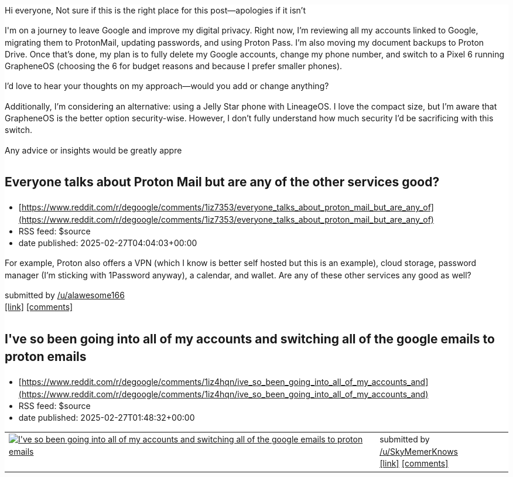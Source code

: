 <div class="md"><p>Hi everyone, Not sure if this is the right place for this post—apologies if it isn’t</p> <p>I&#39;m on a journey to leave Google and improve my digital privacy. Right now, I’m reviewing all my accounts linked to Google, migrating them to ProtonMail, updating passwords, and using Proton Pass. I’m also moving my document backups to Proton Drive. Once that’s done, my plan is to fully delete my Google accounts, change my phone number, and switch to a Pixel 6 running GrapheneOS (choosing the 6 for budget reasons and because I prefer smaller phones).</p> <p>I’d love to hear your thoughts on my approach—would you add or change anything?</p> <p>Additionally, I’m considering an alternative: using a Jelly Star phone with LineageOS. I love the compact size, but I’m aware that GrapheneOS is the better option security-wise. However, I don’t fully understand how much security I’d be sacrificing with this switch.</p> <p>Any advice or insights would be greatly appre

## Everyone talks about Proton Mail but are any of the other services good?
 - [https://www.reddit.com/r/degoogle/comments/1iz7353/everyone_talks_about_proton_mail_but_are_any_of](https://www.reddit.com/r/degoogle/comments/1iz7353/everyone_talks_about_proton_mail_but_are_any_of)
 - RSS feed: $source
 - date published: 2025-02-27T04:04:03+00:00

<div class="md"><p>For example, Proton also offers a VPN (which I know is better self hosted but this is an example), cloud storage, password manager (I’m sticking with 1Password anyway), a calendar, and wallet. Are any of these other services any good as well?</p> </div> &#32; submitted by &#32; <a href="https://www.reddit.com/user/alawesome166"> /u/alawesome166 </a> <br/> <span><a href="https://www.reddit.com/r/degoogle/comments/1iz7353/everyone_talks_about_proton_mail_but_are_any_of/">[link]</a></span> &#32; <span><a href="https://www.reddit.com/r/degoogle/comments/1iz7353/everyone_talks_about_proton_mail_but_are_any_of/">[comments]</a></span>

## I've so been going into all of my accounts and switching all of the google emails to proton emails
 - [https://www.reddit.com/r/degoogle/comments/1iz4hqn/ive_so_been_going_into_all_of_my_accounts_and](https://www.reddit.com/r/degoogle/comments/1iz4hqn/ive_so_been_going_into_all_of_my_accounts_and)
 - RSS feed: $source
 - date published: 2025-02-27T01:48:32+00:00

<table> <tr><td> <a href="https://www.reddit.com/r/degoogle/comments/1iz4hqn/ive_so_been_going_into_all_of_my_accounts_and/"> <img src="https://preview.redd.it/m50ir3wg7lle1.gif?width=320&amp;crop=smart&amp;s=84f38fd42d4d2f5245eaad224b48cf1d4b488d98" alt="I've so been going into all of my accounts and switching all of the google emails to proton emails" title="I've so been going into all of my accounts and switching all of the google emails to proton emails" /> </a> </td><td> &#32; submitted by &#32; <a href="https://www.reddit.com/user/SkyMemerKnows"> /u/SkyMemerKnows </a> <br/> <span><a href="https://i.redd.it/m50ir3wg7lle1.gif">[link]</a></span> &#32; <span><a href="https://www.reddit.com/r/degoogle/comments/1iz4hqn/ive_so_been_going_into_all_of_my_accounts_and/">[comments]</a></span> </td></tr></table>

